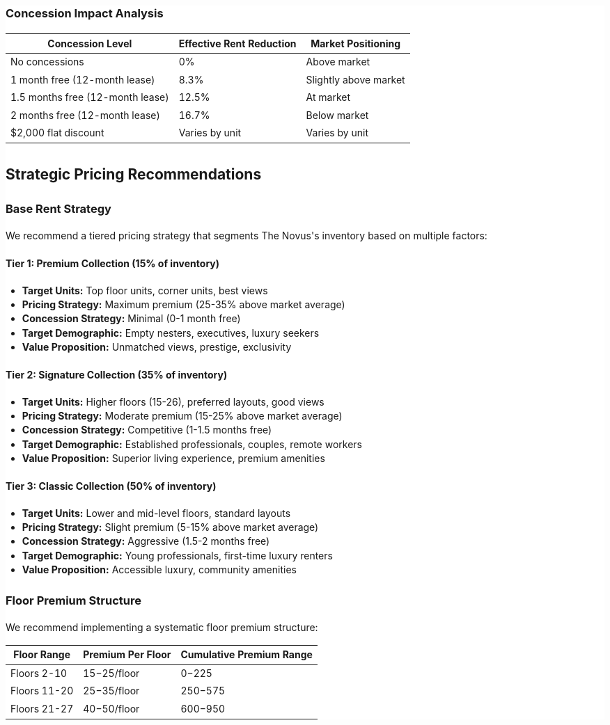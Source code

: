 ### Concession Impact Analysis

| Concession Level | Effective Rent Reduction | Market Positioning |
|------------------|--------------------------|---------------------|
| No concessions | 0% | Above market |
| 1 month free (12-month lease) | 8.3% | Slightly above market |
| 1.5 months free (12-month lease) | 12.5% | At market |
| 2 months free (12-month lease) | 16.7% | Below market |
| $2,000 flat discount | Varies by unit | Varies by unit |

## Strategic Pricing Recommendations

### Base Rent Strategy

We recommend a tiered pricing strategy that segments The Novus's inventory based on multiple factors:

#### Tier 1: Premium Collection (15% of inventory)
- **Target Units:** Top floor units, corner units, best views
- **Pricing Strategy:** Maximum premium (25-35% above market average)
- **Concession Strategy:** Minimal (0-1 month free)
- **Target Demographic:** Empty nesters, executives, luxury seekers
- **Value Proposition:** Unmatched views, prestige, exclusivity

#### Tier 2: Signature Collection (35% of inventory)
- **Target Units:** Higher floors (15-26), preferred layouts, good views
- **Pricing Strategy:** Moderate premium (15-25% above market average)
- **Concession Strategy:** Competitive (1-1.5 months free)
- **Target Demographic:** Established professionals, couples, remote workers
- **Value Proposition:** Superior living experience, premium amenities

#### Tier 3: Classic Collection (50% of inventory)
- **Target Units:** Lower and mid-level floors, standard layouts
- **Pricing Strategy:** Slight premium (5-15% above market average)
- **Concession Strategy:** Aggressive (1.5-2 months free)
- **Target Demographic:** Young professionals, first-time luxury renters
- **Value Proposition:** Accessible luxury, community amenities

### Floor Premium Structure

We recommend implementing a systematic floor premium structure:

| Floor Range | Premium Per Floor | Cumulative Premium Range |
|-------------|-------------------|--------------------------|
| Floors 2-10 | $15-$25/floor | $0-$225 |
| Floors 11-20 | $25-$35/floor | $250-$575 |
| Floors 21-27 | $40-$50/floor | $600-$950 |

